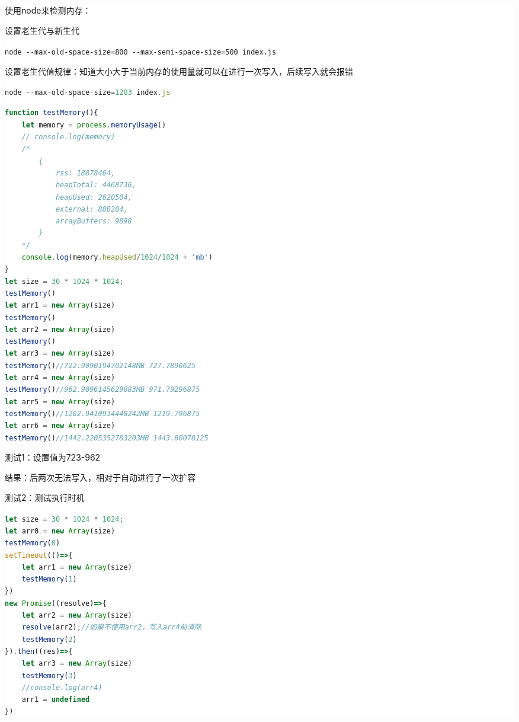 使用node来检测内存：

设置老生代与新生代

```
node --max-old-space-size=800 --max-semi-space-size=500 index.js
```

设置老生代值规律：知道大小大于当前内存的使用量就可以在进行一次写入，后续写入就会报错

```js
node --max-old-space-size=1203 index.js
```

```js
function testMemory(){
    let memory = process.memoryUsage()
    // console.log(memory)
    /* 
        {
            rss: 18878464,     
            heapTotal: 4468736,
            heapUsed: 2620504, 
            external: 880204,  
            arrayBuffers: 9898 
        }
    */
    console.log(memory.heapUsed/1024/1024 + 'mb')
}
let size = 30 * 1024 * 1024;
testMemory()
let arr1 = new Array(size)
testMemory()
let arr2 = new Array(size)
testMemory()
let arr3 = new Array(size)
testMemory()//722.9090194702148MB 727.7890625
let arr4 = new Array(size)
testMemory()//962.9096145629883MB 971.79296875
let arr5 = new Array(size)
testMemory()//1202.9410934448242MB 1219.796875
let arr6 = new Array(size)
testMemory()//1442.2205352783203MB 1443.80078125
```

测试1：设置值为723-962

结果：后两次无法写入，相对于自动进行了一次扩容

测试2：测试执行时机

```js
let size = 30 * 1024 * 1024;
let arr0 = new Array(size)
testMemory(0)
setTimeout(()=>{
    let arr1 = new Array(size)
    testMemory(1)
})
new Promise((resolve)=>{
    let arr2 = new Array(size)
    resolve(arr2);//如果不使用arr2，写入arr4前清除
    testMemory(2)
}).then((res)=>{
    let arr3 = new Array(size)
    testMemory(3)
    //console.log(arr4)
    arr1 = undefined
})
```